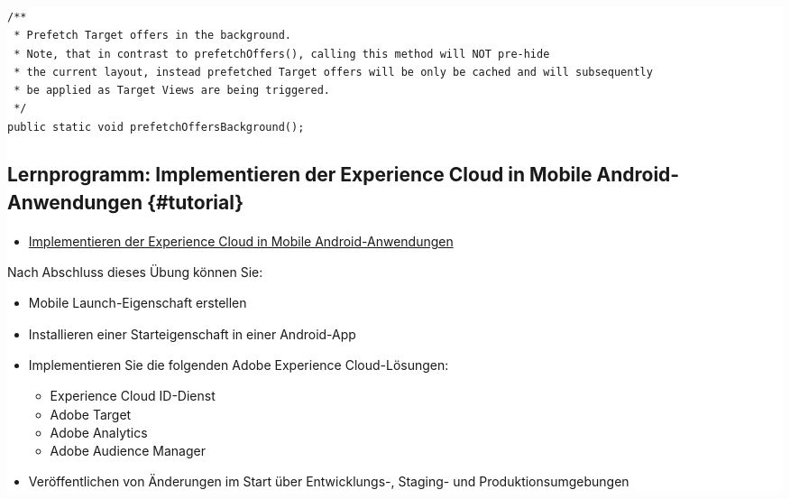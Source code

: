    ```
   /** 
    * Prefetch Target offers in the background. 
    * Note, that in contrast to prefetchOffers(), calling this method will NOT pre-hide 
    * the current layout, instead prefetched Target offers will be only be cached and will subsequently 
    * be applied as Target Views are being triggered. 
    */ 
   public static void prefetchOffersBackground();
   ```

## Lernprogramm: Implementieren der Experience Cloud in Mobile Android-Anwendungen {#tutorial}

* [Implementieren der Experience Cloud in Mobile Android-Anwendungen](https://docs.adobe.com/content/help/en/experience-cloud/implementing-in-mobile-android-apps-with-launch/index.html)

Nach Abschluss dieses Übung können Sie:

* Mobile Launch-Eigenschaft erstellen
* Installieren einer Starteigenschaft in einer Android-App
* Implementieren Sie die folgenden Adobe Experience Cloud-Lösungen:
   * Experience Cloud ID-Dienst
   * Adobe Target
   * Adobe Analytics
   * Adobe Audience Manager

* Veröffentlichen von Änderungen im Start über Entwicklungs-, Staging- und Produktionsumgebungen
